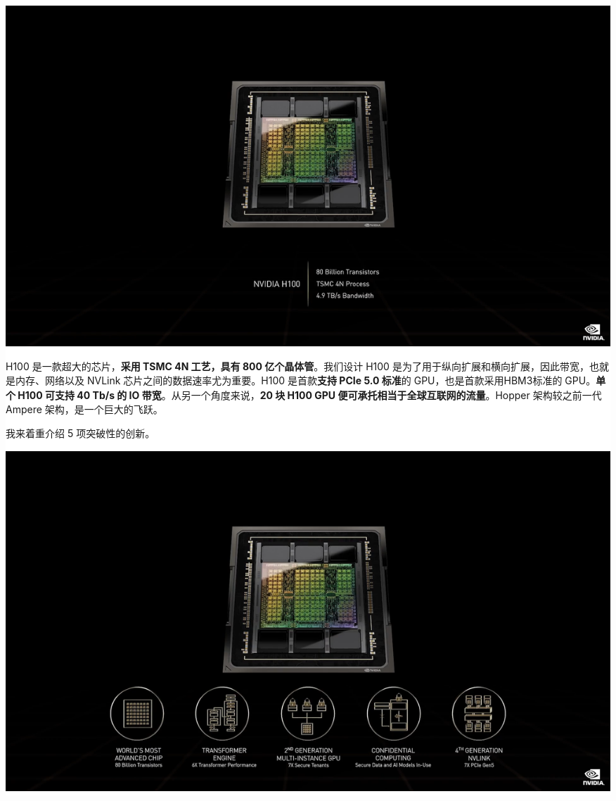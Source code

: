 ![](_2022-05-18-NVIDIA_GTC_2022_Keynotes.assets/H100Chip.png)

H100 是一款超大的芯片，**采用 TSMC 4N 工艺，具有 800 亿个晶体管**。我们设计 H100 是为了用于纵向扩展和横向扩展，因此带宽，也就是内存、网络以及 NVLink 芯片之间的数据速率尤为重要。H100 是首款**支持 PCIe 5.0 标准**的 GPU，也是首款采用HBM3标准的 GPU。**单个 H100 可支持 40 Tb/s 的 IO 带宽**。从另一个角度来说，**20 块 H100 GPU 便可承托相当于全球互联网的流量**。Hopper 架构较之前一代 Ampere 架构，是一个巨大的飞跃。

我来着重介绍 5 项突破性的创新。

![](_2022-05-18-NVIDIA_GTC_2022_Keynotes.assets/H100Inventions.png)
